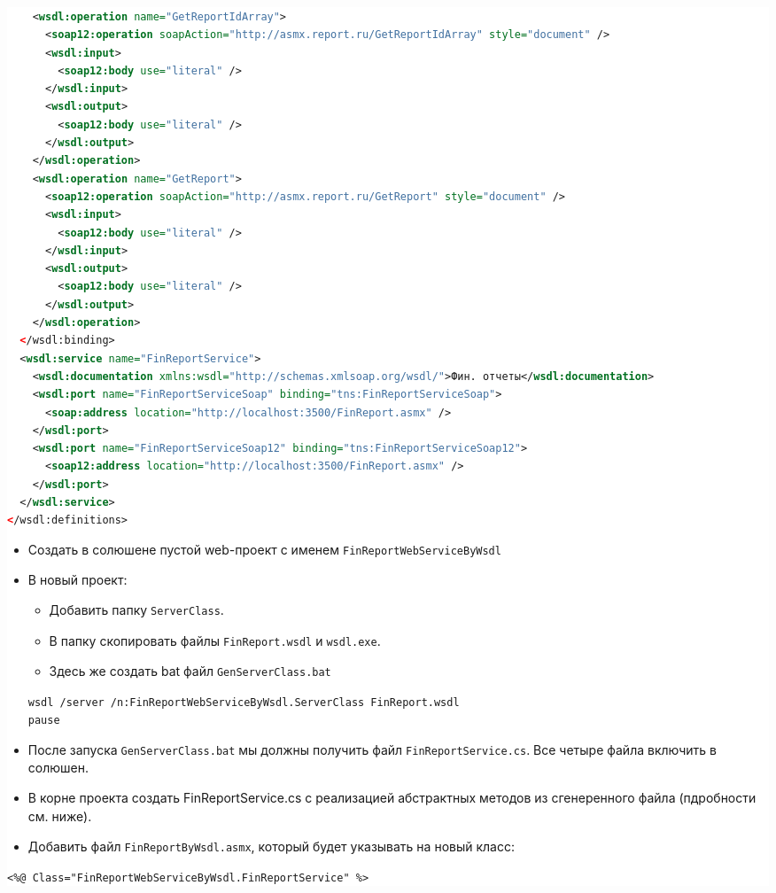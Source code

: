 ```xml
    <wsdl:operation name="GetReportIdArray">
      <soap12:operation soapAction="http://asmx.report.ru/GetReportIdArray" style="document" />
      <wsdl:input>
        <soap12:body use="literal" />
      </wsdl:input>
      <wsdl:output>
        <soap12:body use="literal" />
      </wsdl:output>
    </wsdl:operation>
    <wsdl:operation name="GetReport">
      <soap12:operation soapAction="http://asmx.report.ru/GetReport" style="document" />
      <wsdl:input>
        <soap12:body use="literal" />
      </wsdl:input>
      <wsdl:output>
        <soap12:body use="literal" />
      </wsdl:output>
    </wsdl:operation>
  </wsdl:binding>
  <wsdl:service name="FinReportService">
    <wsdl:documentation xmlns:wsdl="http://schemas.xmlsoap.org/wsdl/">Фин. отчеты</wsdl:documentation>
    <wsdl:port name="FinReportServiceSoap" binding="tns:FinReportServiceSoap">
      <soap:address location="http://localhost:3500/FinReport.asmx" />
    </wsdl:port>
    <wsdl:port name="FinReportServiceSoap12" binding="tns:FinReportServiceSoap12">
      <soap12:address location="http://localhost:3500/FinReport.asmx" />
    </wsdl:port>
  </wsdl:service>
</wsdl:definitions>
```

* Создать в солюшене пустой web-проект с именем `FinReportWebServiceByWsdl`

* В новый проект:

  * Добавить папку `ServerClass`.

  * В папку скопировать файлы `FinReport.wsdl` и `wsdl.exe`. 

  * Здесь же создать bat файл `GenServerClass.bat`
  ```
  wsdl /server /n:FinReportWebServiceByWsdl.ServerClass FinReport.wsdl
  pause
  ```

* После запуска `GenServerClass.bat` мы должны получить файл
`FinReportService.cs`. Все четыре файла включить в солюшен.

* В корне проекта создать FinReportService.cs с реализацией абстрактных
методов из сгенеренного файла (пдробности см. ниже).

* Добавить файл `FinReportByWsdl.asmx`, который будет указывать на новый класс:
```
<%@ Class="FinReportWebServiceByWsdl.FinReportService" %>
```
